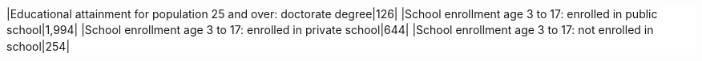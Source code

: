|Educational attainment for population 25 and over: doctorate degree|126|
|School enrollment age 3 to 17: enrolled in public school|1,994|
|School enrollment age 3 to 17: enrolled in private school|644|
|School enrollment age 3 to 17: not enrolled in school|254|
